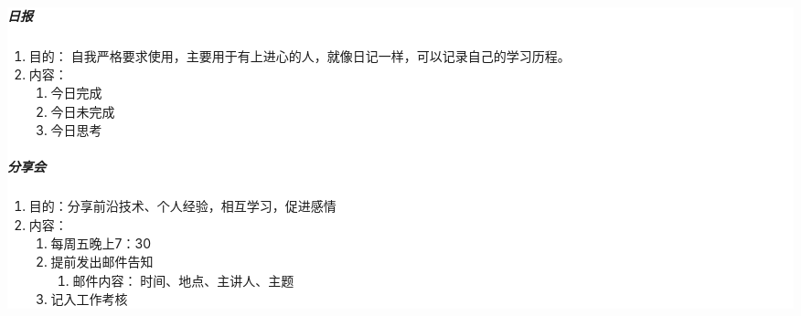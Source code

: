##### 日报
1. 目的： 自我严格要求使用，主要用于有上进心的人，就像日记一样，可以记录自己的学习历程。
2. 内容：
	1. 今日完成
	2. 今日未完成
	3. 今日思考

##### 分享会
1. 目的：分享前沿技术、个人经验，相互学习，促进感情
2. 内容：
	1. 每周五晚上7：30 
	2. 提前发出邮件告知
		1. 邮件内容： 时间、地点、主讲人、主题
	3. 记入工作考核




	


